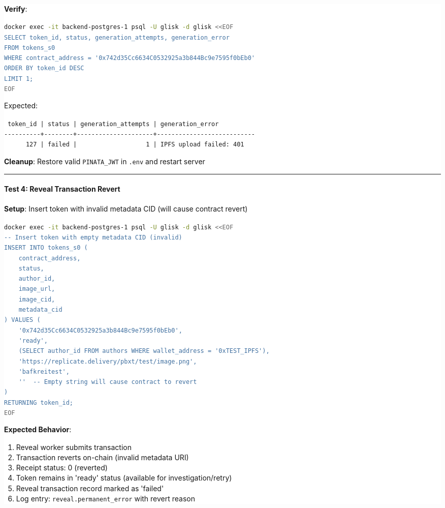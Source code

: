 **Verify**:
```bash
docker exec -it backend-postgres-1 psql -U glisk -d glisk <<EOF
SELECT token_id, status, generation_attempts, generation_error
FROM tokens_s0
WHERE contract_address = '0x742d35Cc6634C0532925a3b844Bc9e7595f0bEb0'
ORDER BY token_id DESC
LIMIT 1;
EOF
```

Expected:
```
 token_id | status | generation_attempts | generation_error
----------+--------+---------------------+---------------------------
      127 | failed |                   1 | IPFS upload failed: 401
```

**Cleanup**: Restore valid `PINATA_JWT` in `.env` and restart server

---

#### Test 4: Reveal Transaction Revert

**Setup**: Insert token with invalid metadata CID (will cause contract revert)

```bash
docker exec -it backend-postgres-1 psql -U glisk -d glisk <<EOF
-- Insert token with empty metadata CID (invalid)
INSERT INTO tokens_s0 (
    contract_address,
    status,
    author_id,
    image_url,
    image_cid,
    metadata_cid
) VALUES (
    '0x742d35Cc6634C0532925a3b844Bc9e7595f0bEb0',
    'ready',
    (SELECT author_id FROM authors WHERE wallet_address = '0xTEST_IPFS'),
    'https://replicate.delivery/pbxt/test/image.png',
    'bafkreitest',
    ''  -- Empty string will cause contract to revert
)
RETURNING token_id;
EOF
```

**Expected Behavior**:
1. Reveal worker submits transaction
2. Transaction reverts on-chain (invalid metadata URI)
3. Receipt status: 0 (reverted)
4. Token remains in 'ready' status (available for investigation/retry)
5. Reveal transaction record marked as 'failed'
6. Log entry: `reveal.permanent_error` with revert reason
